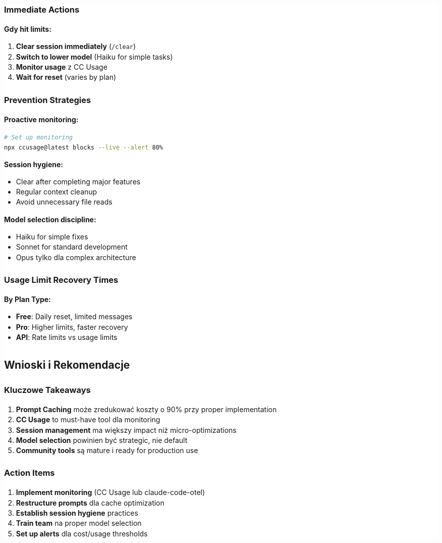 ### Immediate Actions

**Gdy hit limits:**

1. **Clear session immediately** (`/clear`)
2. **Switch to lower model** (Haiku for simple tasks)
3. **Monitor usage** z CC Usage
4. **Wait for reset** (varies by plan)

### Prevention Strategies

**Proactive monitoring:**

```bash
# Set up monitoring
npx ccusage@latest blocks --live --alert 80%
```

**Session hygiene:**

- Clear after completing major features
- Regular context cleanup
- Avoid unnecessary file reads

**Model selection discipline:**

- Haiku for simple fixes
- Sonnet for standard development
- Opus tylko dla complex architecture

### Usage Limit Recovery Times

**By Plan Type:**

- **Free**: Daily reset, limited messages
- **Pro**: Higher limits, faster recovery
- **API**: Rate limits vs usage limits

## Wnioski i Rekomendacje

### Kluczowe Takeaways

1. **Prompt Caching** może zredukować koszty o 90% przy proper implementation
2. **CC Usage** to must-have tool dla monitoring
3. **Session management** ma większy impact niż micro-optimizations
4. **Model selection** powinien być strategic, nie default
5. **Community tools** są mature i ready for production use

### Action Items

1. **Implement monitoring** (CC Usage lub claude-code-otel)
2. **Restructure prompts** dla cache optimization
3. **Establish session hygiene** practices
4. **Train team** na proper model selection
5. **Set up alerts** dla cost/usage thresholds
